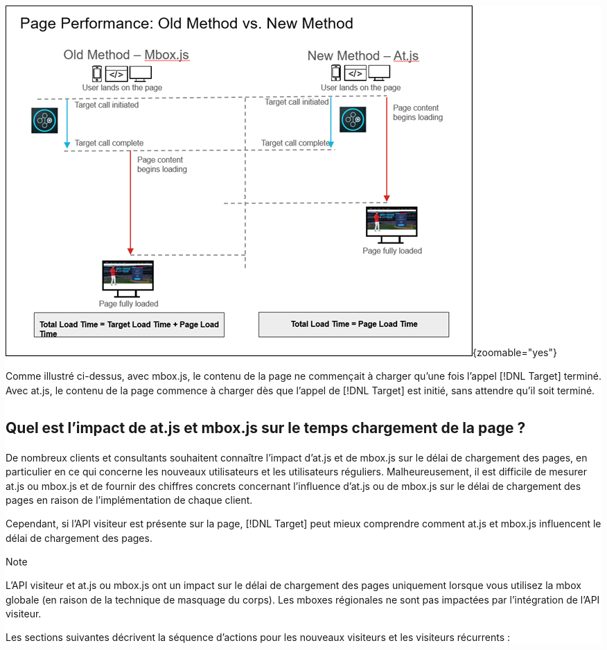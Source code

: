 ![ Diagramme de performances de page comparant mbox.js à at.js](/help/dev/implement/client-side/atjs/assets/atjs_versus_mboxjs.png "Diagramme de performances de page comparant mbox.js à at.js"){zoomable="yes"}

Comme illustré ci-dessus, avec mbox.js, le contenu de la page ne commençait à charger qu’une fois l’appel [!DNL Target] terminé. Avec at.js, le contenu de la page commence à charger dès que l’appel de [!DNL Target] est initié, sans attendre qu’il soit terminé.

## Quel est l’impact de at.js et mbox.js sur le temps chargement de la page ? 

De nombreux clients et consultants souhaitent connaître l’impact d’at.js et de mbox.js sur le délai de chargement des pages, en particulier en ce qui concerne les nouveaux utilisateurs et les utilisateurs réguliers. Malheureusement, il est difficile de mesurer at.js ou mbox.js et de fournir des chiffres concrets concernant l’influence d’at.js ou de mbox.js sur le délai de chargement des pages en raison de l’implémentation de chaque client.

Cependant, si l’API visiteur est présente sur la page, [!DNL Target] peut mieux comprendre comment at.js et mbox.js influencent le délai de chargement des pages.

>[!NOTE]
>
>L’API visiteur et at.js ou mbox.js ont un impact sur le délai de chargement des pages uniquement lorsque vous utilisez la mbox globale (en raison de la technique de masquage du corps). Les mboxes régionales ne sont pas impactées par l’intégration de l’API visiteur.

Les sections suivantes décrivent la séquence d’actions pour les nouveaux visiteurs et les visiteurs récurrents :
